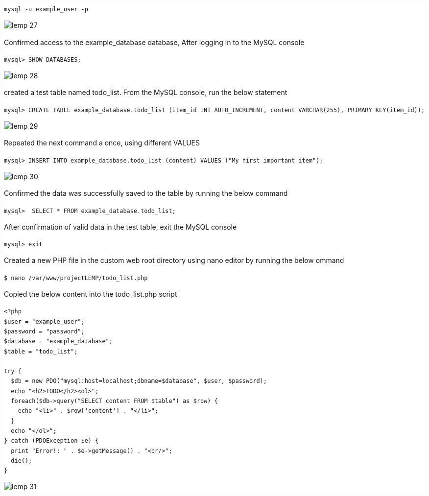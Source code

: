     mysql -u example_user -p
    
![lemp 27](https://user-images.githubusercontent.com/96151001/148654842-e9cebf51-40b6-4a95-90f8-309655b767c6.PNG)    
 
Confirmed access to the example_database database, After logging in to the MySQL console
 
    mysql> SHOW DATABASES;
    
![lemp 28](https://user-images.githubusercontent.com/96151001/148654847-081e5bbe-e38e-4a46-aa41-d86367e8dea3.PNG)    
    
created a test table named todo_list. From the MySQL console, run the below statement

    mysql> CREATE TABLE example_database.todo_list (item_id INT AUTO_INCREMENT, content VARCHAR(255), PRIMARY KEY(item_id));
    
![lemp 29](https://user-images.githubusercontent.com/96151001/148654851-4da68fb1-5d68-4683-a5b5-1208b5b60470.PNG)    
    
Repeated the next command a once, using different VALUES

    mysql> INSERT INTO example_database.todo_list (content) VALUES ("My first important item");
    
![lemp 30](https://user-images.githubusercontent.com/96151001/148654854-09fc21e5-921a-411e-9ca2-6282caf3bfe0.PNG)    
    
Confirmed the data was successfully saved to the table by running the below command

    mysql>  SELECT * FROM example_database.todo_list;

After confirmation of valid data in the test table, exit the MySQL console

    mysql> exit    
    
Created a new PHP file in the custom web root directory using nano editor by running the below ommand

    $ nano /var/www/projectLEMP/todo_list.php
    
Copied the below content into the todo_list.php script


    <?php
    $user = "example_user";
    $password = "password";
    $database = "example_database";
    $table = "todo_list";

    try {
      $db = new PDO("mysql:host=localhost;dbname=$database", $user, $password);
      echo "<h2>TODO</h2><ol>";
      foreach($db->query("SELECT content FROM $table") as $row) {
        echo "<li>" . $row['content'] . "</li>";
      }
      echo "</ol>";
    } catch (PDOException $e) {
      print "Error!: " . $e->getMessage() . "<br/>";
      die();
    }
    
 
![lemp 31](https://user-images.githubusercontent.com/96151001/148654858-91b59b29-690e-4763-b03e-c55f56e9e7f1.PNG)
